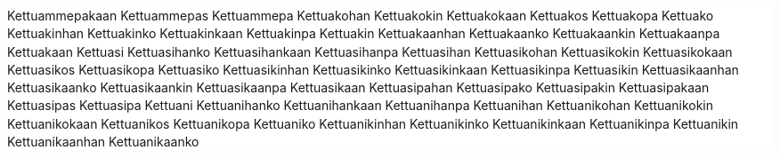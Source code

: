 Kettuammepakaan
Kettuammepas
Kettuammepa
Kettuakohan
Kettuakokin
Kettuakokaan
Kettuakos
Kettuakopa
Kettuako
Kettuakinhan
Kettuakinko
Kettuakinkaan
Kettuakinpa
Kettuakin
Kettuakaanhan
Kettuakaanko
Kettuakaankin
Kettuakaanpa
Kettuakaan
Kettuasi
Kettuasihanko
Kettuasihankaan
Kettuasihanpa
Kettuasihan
Kettuasikohan
Kettuasikokin
Kettuasikokaan
Kettuasikos
Kettuasikopa
Kettuasiko
Kettuasikinhan
Kettuasikinko
Kettuasikinkaan
Kettuasikinpa
Kettuasikin
Kettuasikaanhan
Kettuasikaanko
Kettuasikaankin
Kettuasikaanpa
Kettuasikaan
Kettuasipahan
Kettuasipako
Kettuasipakin
Kettuasipakaan
Kettuasipas
Kettuasipa
Kettuani
Kettuanihanko
Kettuanihankaan
Kettuanihanpa
Kettuanihan
Kettuanikohan
Kettuanikokin
Kettuanikokaan
Kettuanikos
Kettuanikopa
Kettuaniko
Kettuanikinhan
Kettuanikinko
Kettuanikinkaan
Kettuanikinpa
Kettuanikin
Kettuanikaanhan
Kettuanikaanko
